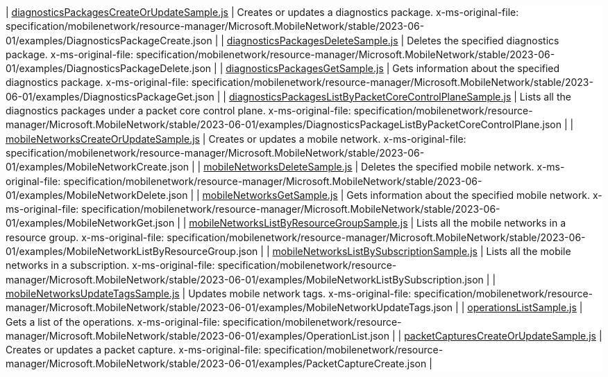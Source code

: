 | [diagnosticsPackagesCreateOrUpdateSample.js][diagnosticspackagescreateorupdatesample]                               | Creates or updates a diagnostics package. x-ms-original-file: specification/mobilenetwork/resource-manager/Microsoft.MobileNetwork/stable/2023-06-01/examples/DiagnosticsPackageCreate.json                                                                                                                                                            |
| [diagnosticsPackagesDeleteSample.js][diagnosticspackagesdeletesample]                                               | Deletes the specified diagnostics package. x-ms-original-file: specification/mobilenetwork/resource-manager/Microsoft.MobileNetwork/stable/2023-06-01/examples/DiagnosticsPackageDelete.json                                                                                                                                                           |
| [diagnosticsPackagesGetSample.js][diagnosticspackagesgetsample]                                                     | Gets information about the specified diagnostics package. x-ms-original-file: specification/mobilenetwork/resource-manager/Microsoft.MobileNetwork/stable/2023-06-01/examples/DiagnosticsPackageGet.json                                                                                                                                               |
| [diagnosticsPackagesListByPacketCoreControlPlaneSample.js][diagnosticspackageslistbypacketcorecontrolplanesample]   | Lists all the diagnostics packages under a packet core control plane. x-ms-original-file: specification/mobilenetwork/resource-manager/Microsoft.MobileNetwork/stable/2023-06-01/examples/DiagnosticsPackageListByPacketCoreControlPlane.json                                                                                                          |
| [mobileNetworksCreateOrUpdateSample.js][mobilenetworkscreateorupdatesample]                                         | Creates or updates a mobile network. x-ms-original-file: specification/mobilenetwork/resource-manager/Microsoft.MobileNetwork/stable/2023-06-01/examples/MobileNetworkCreate.json                                                                                                                                                                      |
| [mobileNetworksDeleteSample.js][mobilenetworksdeletesample]                                                         | Deletes the specified mobile network. x-ms-original-file: specification/mobilenetwork/resource-manager/Microsoft.MobileNetwork/stable/2023-06-01/examples/MobileNetworkDelete.json                                                                                                                                                                     |
| [mobileNetworksGetSample.js][mobilenetworksgetsample]                                                               | Gets information about the specified mobile network. x-ms-original-file: specification/mobilenetwork/resource-manager/Microsoft.MobileNetwork/stable/2023-06-01/examples/MobileNetworkGet.json                                                                                                                                                         |
| [mobileNetworksListByResourceGroupSample.js][mobilenetworkslistbyresourcegroupsample]                               | Lists all the mobile networks in a resource group. x-ms-original-file: specification/mobilenetwork/resource-manager/Microsoft.MobileNetwork/stable/2023-06-01/examples/MobileNetworkListByResourceGroup.json                                                                                                                                           |
| [mobileNetworksListBySubscriptionSample.js][mobilenetworkslistbysubscriptionsample]                                 | Lists all the mobile networks in a subscription. x-ms-original-file: specification/mobilenetwork/resource-manager/Microsoft.MobileNetwork/stable/2023-06-01/examples/MobileNetworkListBySubscription.json                                                                                                                                              |
| [mobileNetworksUpdateTagsSample.js][mobilenetworksupdatetagssample]                                                 | Updates mobile network tags. x-ms-original-file: specification/mobilenetwork/resource-manager/Microsoft.MobileNetwork/stable/2023-06-01/examples/MobileNetworkUpdateTags.json                                                                                                                                                                          |
| [operationsListSample.js][operationslistsample]                                                                     | Gets a list of the operations. x-ms-original-file: specification/mobilenetwork/resource-manager/Microsoft.MobileNetwork/stable/2023-06-01/examples/OperationList.json                                                                                                                                                                                  |
| [packetCapturesCreateOrUpdateSample.js][packetcapturescreateorupdatesample]                                         | Creates or updates a packet capture. x-ms-original-file: specification/mobilenetwork/resource-manager/Microsoft.MobileNetwork/stable/2023-06-01/examples/PacketCaptureCreate.json                                                                                                                                                                      |

[attacheddatanetworkscreateorupdatesample]: https://github.com/Azure/azure-sdk-for-js/blob/main/sdk/mobilenetwork/arm-mobilenetwork/samples/v3/javascript/attachedDataNetworksCreateOrUpdateSample.js
[attacheddatanetworksdeletesample]: https://github.com/Azure/azure-sdk-for-js/blob/main/sdk/mobilenetwork/arm-mobilenetwork/samples/v3/javascript/attachedDataNetworksDeleteSample.js
[attacheddatanetworksgetsample]: https://github.com/Azure/azure-sdk-for-js/blob/main/sdk/mobilenetwork/arm-mobilenetwork/samples/v3/javascript/attachedDataNetworksGetSample.js
[attacheddatanetworkslistbypacketcoredataplanesample]: https://github.com/Azure/azure-sdk-for-js/blob/main/sdk/mobilenetwork/arm-mobilenetwork/samples/v3/javascript/attachedDataNetworksListByPacketCoreDataPlaneSample.js
[attacheddatanetworksupdatetagssample]: https://github.com/Azure/azure-sdk-for-js/blob/main/sdk/mobilenetwork/arm-mobilenetwork/samples/v3/javascript/attachedDataNetworksUpdateTagsSample.js
[datanetworkscreateorupdatesample]: https://github.com/Azure/azure-sdk-for-js/blob/main/sdk/mobilenetwork/arm-mobilenetwork/samples/v3/javascript/dataNetworksCreateOrUpdateSample.js
[datanetworksdeletesample]: https://github.com/Azure/azure-sdk-for-js/blob/main/sdk/mobilenetwork/arm-mobilenetwork/samples/v3/javascript/dataNetworksDeleteSample.js
[datanetworksgetsample]: https://github.com/Azure/azure-sdk-for-js/blob/main/sdk/mobilenetwork/arm-mobilenetwork/samples/v3/javascript/dataNetworksGetSample.js
[datanetworkslistbymobilenetworksample]: https://github.com/Azure/azure-sdk-for-js/blob/main/sdk/mobilenetwork/arm-mobilenetwork/samples/v3/javascript/dataNetworksListByMobileNetworkSample.js
[datanetworksupdatetagssample]: https://github.com/Azure/azure-sdk-for-js/blob/main/sdk/mobilenetwork/arm-mobilenetwork/samples/v3/javascript/dataNetworksUpdateTagsSample.js
[diagnosticspackagescreateorupdatesample]: https://github.com/Azure/azure-sdk-for-js/blob/main/sdk/mobilenetwork/arm-mobilenetwork/samples/v3/javascript/diagnosticsPackagesCreateOrUpdateSample.js
[diagnosticspackagesdeletesample]: https://github.com/Azure/azure-sdk-for-js/blob/main/sdk/mobilenetwork/arm-mobilenetwork/samples/v3/javascript/diagnosticsPackagesDeleteSample.js
[diagnosticspackagesgetsample]: https://github.com/Azure/azure-sdk-for-js/blob/main/sdk/mobilenetwork/arm-mobilenetwork/samples/v3/javascript/diagnosticsPackagesGetSample.js
[diagnosticspackageslistbypacketcorecontrolplanesample]: https://github.com/Azure/azure-sdk-for-js/blob/main/sdk/mobilenetwork/arm-mobilenetwork/samples/v3/javascript/diagnosticsPackagesListByPacketCoreControlPlaneSample.js
[mobilenetworkscreateorupdatesample]: https://github.com/Azure/azure-sdk-for-js/blob/main/sdk/mobilenetwork/arm-mobilenetwork/samples/v3/javascript/mobileNetworksCreateOrUpdateSample.js
[mobilenetworksdeletesample]: https://github.com/Azure/azure-sdk-for-js/blob/main/sdk/mobilenetwork/arm-mobilenetwork/samples/v3/javascript/mobileNetworksDeleteSample.js
[mobilenetworksgetsample]: https://github.com/Azure/azure-sdk-for-js/blob/main/sdk/mobilenetwork/arm-mobilenetwork/samples/v3/javascript/mobileNetworksGetSample.js
[mobilenetworkslistbyresourcegroupsample]: https://github.com/Azure/azure-sdk-for-js/blob/main/sdk/mobilenetwork/arm-mobilenetwork/samples/v3/javascript/mobileNetworksListByResourceGroupSample.js
[mobilenetworkslistbysubscriptionsample]: https://github.com/Azure/azure-sdk-for-js/blob/main/sdk/mobilenetwork/arm-mobilenetwork/samples/v3/javascript/mobileNetworksListBySubscriptionSample.js
[mobilenetworksupdatetagssample]: https://github.com/Azure/azure-sdk-for-js/blob/main/sdk/mobilenetwork/arm-mobilenetwork/samples/v3/javascript/mobileNetworksUpdateTagsSample.js
[operationslistsample]: https://github.com/Azure/azure-sdk-for-js/blob/main/sdk/mobilenetwork/arm-mobilenetwork/samples/v3/javascript/operationsListSample.js
[packetcapturescreateorupdatesample]: https://github.com/Azure/azure-sdk-for-js/blob/main/sdk/mobilenetwork/arm-mobilenetwork/samples/v3/javascript/packetCapturesCreateOrUpdateSample.js
[packetcapturesdeletesample]: https://github.com/Azure/azure-sdk-for-js/blob/main/sdk/mobilenetwork/arm-mobilenetwork/samples/v3/javascript/packetCapturesDeleteSample.js
[packetcapturesgetsample]: https://github.com/Azure/azure-sdk-for-js/blob/main/sdk/mobilenetwork/arm-mobilenetwork/samples/v3/javascript/packetCapturesGetSample.js
[packetcaptureslistbypacketcorecontrolplanesample]: https://github.com/Azure/azure-sdk-for-js/blob/main/sdk/mobilenetwork/arm-mobilenetwork/samples/v3/javascript/packetCapturesListByPacketCoreControlPlaneSample.js
[packetcapturesstopsample]: https://github.com/Azure/azure-sdk-for-js/blob/main/sdk/mobilenetwork/arm-mobilenetwork/samples/v3/javascript/packetCapturesStopSample.js
[packetcorecontrolplaneversionsgetbysubscriptionsample]: https://github.com/Azure/azure-sdk-for-js/blob/main/sdk/mobilenetwork/arm-mobilenetwork/samples/v3/javascript/packetCoreControlPlaneVersionsGetBySubscriptionSample.js
[packetcorecontrolplaneversionsgetsample]: https://github.com/Azure/azure-sdk-for-js/blob/main/sdk/mobilenetwork/arm-mobilenetwork/samples/v3/javascript/packetCoreControlPlaneVersionsGetSample.js
[packetcorecontrolplaneversionslistbysubscriptionsample]: https://github.com/Azure/azure-sdk-for-js/blob/main/sdk/mobilenetwork/arm-mobilenetwork/samples/v3/javascript/packetCoreControlPlaneVersionsListBySubscriptionSample.js
[packetcorecontrolplaneversionslistsample]: https://github.com/Azure/azure-sdk-for-js/blob/main/sdk/mobilenetwork/arm-mobilenetwork/samples/v3/javascript/packetCoreControlPlaneVersionsListSample.js
[packetcorecontrolplanescollectdiagnosticspackagesample]: https://github.com/Azure/azure-sdk-for-js/blob/main/sdk/mobilenetwork/arm-mobilenetwork/samples/v3/javascript/packetCoreControlPlanesCollectDiagnosticsPackageSample.js
[packetcorecontrolplanescreateorupdatesample]: https://github.com/Azure/azure-sdk-for-js/blob/main/sdk/mobilenetwork/arm-mobilenetwork/samples/v3/javascript/packetCoreControlPlanesCreateOrUpdateSample.js
[packetcorecontrolplanesdeletesample]: https://github.com/Azure/azure-sdk-for-js/blob/main/sdk/mobilenetwork/arm-mobilenetwork/samples/v3/javascript/packetCoreControlPlanesDeleteSample.js
[packetcorecontrolplanesgetsample]: https://github.com/Azure/azure-sdk-for-js/blob/main/sdk/mobilenetwork/arm-mobilenetwork/samples/v3/javascript/packetCoreControlPlanesGetSample.js
[packetcorecontrolplaneslistbyresourcegroupsample]: https://github.com/Azure/azure-sdk-for-js/blob/main/sdk/mobilenetwork/arm-mobilenetwork/samples/v3/javascript/packetCoreControlPlanesListByResourceGroupSample.js
[packetcorecontrolplaneslistbysubscriptionsample]: https://github.com/Azure/azure-sdk-for-js/blob/main/sdk/mobilenetwork/arm-mobilenetwork/samples/v3/javascript/packetCoreControlPlanesListBySubscriptionSample.js
[packetcorecontrolplanesreinstallsample]: https://github.com/Azure/azure-sdk-for-js/blob/main/sdk/mobilenetwork/arm-mobilenetwork/samples/v3/javascript/packetCoreControlPlanesReinstallSample.js
[packetcorecontrolplanesrollbacksample]: https://github.com/Azure/azure-sdk-for-js/blob/main/sdk/mobilenetwork/arm-mobilenetwork/samples/v3/javascript/packetCoreControlPlanesRollbackSample.js
[packetcorecontrolplanesupdatetagssample]: https://github.com/Azure/azure-sdk-for-js/blob/main/sdk/mobilenetwork/arm-mobilenetwork/samples/v3/javascript/packetCoreControlPlanesUpdateTagsSample.js
[packetcoredataplanescreateorupdatesample]: https://github.com/Azure/azure-sdk-for-js/blob/main/sdk/mobilenetwork/arm-mobilenetwork/samples/v3/javascript/packetCoreDataPlanesCreateOrUpdateSample.js
[packetcoredataplanesdeletesample]: https://github.com/Azure/azure-sdk-for-js/blob/main/sdk/mobilenetwork/arm-mobilenetwork/samples/v3/javascript/packetCoreDataPlanesDeleteSample.js
[packetcoredataplanesgetsample]: https://github.com/Azure/azure-sdk-for-js/blob/main/sdk/mobilenetwork/arm-mobilenetwork/samples/v3/javascript/packetCoreDataPlanesGetSample.js
[packetcoredataplaneslistbypacketcorecontrolplanesample]: https://github.com/Azure/azure-sdk-for-js/blob/main/sdk/mobilenetwork/arm-mobilenetwork/samples/v3/javascript/packetCoreDataPlanesListByPacketCoreControlPlaneSample.js
[packetcoredataplanesupdatetagssample]: https://github.com/Azure/azure-sdk-for-js/blob/main/sdk/mobilenetwork/arm-mobilenetwork/samples/v3/javascript/packetCoreDataPlanesUpdateTagsSample.js
[servicescreateorupdatesample]: https://github.com/Azure/azure-sdk-for-js/blob/main/sdk/mobilenetwork/arm-mobilenetwork/samples/v3/javascript/servicesCreateOrUpdateSample.js
[servicesdeletesample]: https://github.com/Azure/azure-sdk-for-js/blob/main/sdk/mobilenetwork/arm-mobilenetwork/samples/v3/javascript/servicesDeleteSample.js
[servicesgetsample]: https://github.com/Azure/azure-sdk-for-js/blob/main/sdk/mobilenetwork/arm-mobilenetwork/samples/v3/javascript/servicesGetSample.js
[serviceslistbymobilenetworksample]: https://github.com/Azure/azure-sdk-for-js/blob/main/sdk/mobilenetwork/arm-mobilenetwork/samples/v3/javascript/servicesListByMobileNetworkSample.js
[servicesupdatetagssample]: https://github.com/Azure/azure-sdk-for-js/blob/main/sdk/mobilenetwork/arm-mobilenetwork/samples/v3/javascript/servicesUpdateTagsSample.js
[simgroupscreateorupdatesample]: https://github.com/Azure/azure-sdk-for-js/blob/main/sdk/mobilenetwork/arm-mobilenetwork/samples/v3/javascript/simGroupsCreateOrUpdateSample.js
[simgroupsdeletesample]: https://github.com/Azure/azure-sdk-for-js/blob/main/sdk/mobilenetwork/arm-mobilenetwork/samples/v3/javascript/simGroupsDeleteSample.js
[simgroupsgetsample]: https://github.com/Azure/azure-sdk-for-js/blob/main/sdk/mobilenetwork/arm-mobilenetwork/samples/v3/javascript/simGroupsGetSample.js
[simgroupslistbyresourcegroupsample]: https://github.com/Azure/azure-sdk-for-js/blob/main/sdk/mobilenetwork/arm-mobilenetwork/samples/v3/javascript/simGroupsListByResourceGroupSample.js
[simgroupslistbysubscriptionsample]: https://github.com/Azure/azure-sdk-for-js/blob/main/sdk/mobilenetwork/arm-mobilenetwork/samples/v3/javascript/simGroupsListBySubscriptionSample.js
[simgroupsupdatetagssample]: https://github.com/Azure/azure-sdk-for-js/blob/main/sdk/mobilenetwork/arm-mobilenetwork/samples/v3/javascript/simGroupsUpdateTagsSample.js
[simpoliciescreateorupdatesample]: https://github.com/Azure/azure-sdk-for-js/blob/main/sdk/mobilenetwork/arm-mobilenetwork/samples/v3/javascript/simPoliciesCreateOrUpdateSample.js
[simpoliciesdeletesample]: https://github.com/Azure/azure-sdk-for-js/blob/main/sdk/mobilenetwork/arm-mobilenetwork/samples/v3/javascript/simPoliciesDeleteSample.js
[simpoliciesgetsample]: https://github.com/Azure/azure-sdk-for-js/blob/main/sdk/mobilenetwork/arm-mobilenetwork/samples/v3/javascript/simPoliciesGetSample.js
[simpolicieslistbymobilenetworksample]: https://github.com/Azure/azure-sdk-for-js/blob/main/sdk/mobilenetwork/arm-mobilenetwork/samples/v3/javascript/simPoliciesListByMobileNetworkSample.js
[simpoliciesupdatetagssample]: https://github.com/Azure/azure-sdk-for-js/blob/main/sdk/mobilenetwork/arm-mobilenetwork/samples/v3/javascript/simPoliciesUpdateTagsSample.js
[simsbulkdeletesample]: https://github.com/Azure/azure-sdk-for-js/blob/main/sdk/mobilenetwork/arm-mobilenetwork/samples/v3/javascript/simsBulkDeleteSample.js
[simsbulkuploadencryptedsample]: https://github.com/Azure/azure-sdk-for-js/blob/main/sdk/mobilenetwork/arm-mobilenetwork/samples/v3/javascript/simsBulkUploadEncryptedSample.js
[simsbulkuploadsample]: https://github.com/Azure/azure-sdk-for-js/blob/main/sdk/mobilenetwork/arm-mobilenetwork/samples/v3/javascript/simsBulkUploadSample.js
[simscreateorupdatesample]: https://github.com/Azure/azure-sdk-for-js/blob/main/sdk/mobilenetwork/arm-mobilenetwork/samples/v3/javascript/simsCreateOrUpdateSample.js
[simsdeletesample]: https://github.com/Azure/azure-sdk-for-js/blob/main/sdk/mobilenetwork/arm-mobilenetwork/samples/v3/javascript/simsDeleteSample.js
[simsgetsample]: https://github.com/Azure/azure-sdk-for-js/blob/main/sdk/mobilenetwork/arm-mobilenetwork/samples/v3/javascript/simsGetSample.js
[simslistbygroupsample]: https://github.com/Azure/azure-sdk-for-js/blob/main/sdk/mobilenetwork/arm-mobilenetwork/samples/v3/javascript/simsListByGroupSample.js
[sitescreateorupdatesample]: https://github.com/Azure/azure-sdk-for-js/blob/main/sdk/mobilenetwork/arm-mobilenetwork/samples/v3/javascript/sitesCreateOrUpdateSample.js
[sitesdeletepacketcoresample]: https://github.com/Azure/azure-sdk-for-js/blob/main/sdk/mobilenetwork/arm-mobilenetwork/samples/v3/javascript/sitesDeletePacketCoreSample.js
[sitesdeletesample]: https://github.com/Azure/azure-sdk-for-js/blob/main/sdk/mobilenetwork/arm-mobilenetwork/samples/v3/javascript/sitesDeleteSample.js
[sitesgetsample]: https://github.com/Azure/azure-sdk-for-js/blob/main/sdk/mobilenetwork/arm-mobilenetwork/samples/v3/javascript/sitesGetSample.js
[siteslistbymobilenetworksample]: https://github.com/Azure/azure-sdk-for-js/blob/main/sdk/mobilenetwork/arm-mobilenetwork/samples/v3/javascript/sitesListByMobileNetworkSample.js
[sitesupdatetagssample]: https://github.com/Azure/azure-sdk-for-js/blob/main/sdk/mobilenetwork/arm-mobilenetwork/samples/v3/javascript/sitesUpdateTagsSample.js
[slicescreateorupdatesample]: https://github.com/Azure/azure-sdk-for-js/blob/main/sdk/mobilenetwork/arm-mobilenetwork/samples/v3/javascript/slicesCreateOrUpdateSample.js
[slicesdeletesample]: https://github.com/Azure/azure-sdk-for-js/blob/main/sdk/mobilenetwork/arm-mobilenetwork/samples/v3/javascript/slicesDeleteSample.js
[slicesgetsample]: https://github.com/Azure/azure-sdk-for-js/blob/main/sdk/mobilenetwork/arm-mobilenetwork/samples/v3/javascript/slicesGetSample.js
[sliceslistbymobilenetworksample]: https://github.com/Azure/azure-sdk-for-js/blob/main/sdk/mobilenetwork/arm-mobilenetwork/samples/v3/javascript/slicesListByMobileNetworkSample.js
[slicesupdatetagssample]: https://github.com/Azure/azure-sdk-for-js/blob/main/sdk/mobilenetwork/arm-mobilenetwork/samples/v3/javascript/slicesUpdateTagsSample.js
[apiref]: https://docs.microsoft.com/javascript/api/@azure/arm-mobilenetwork?view=azure-node-preview
[freesub]: https://azure.microsoft.com/free/
[package]: https://github.com/Azure/azure-sdk-for-js/tree/main/sdk/mobilenetwork/arm-mobilenetwork/README.md